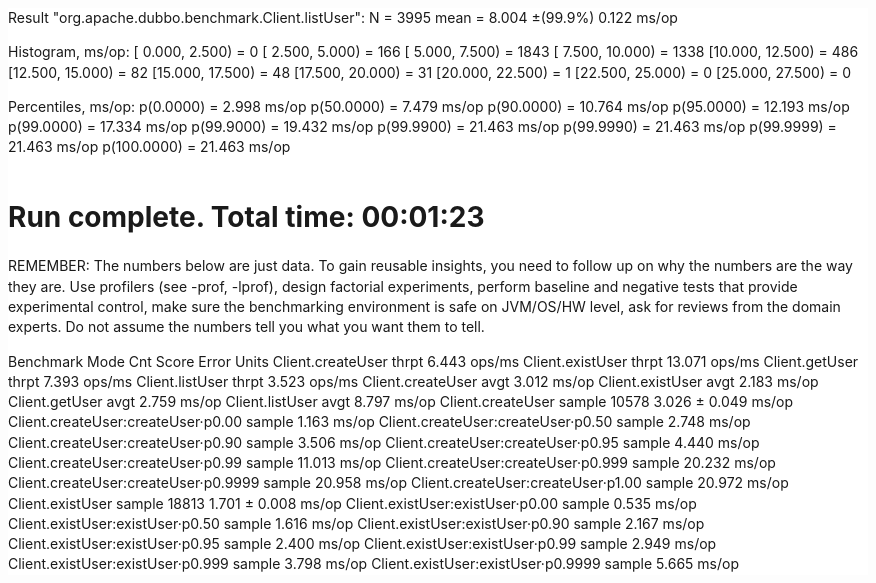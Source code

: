 

Result "org.apache.dubbo.benchmark.Client.listUser":
  N = 3995
  mean =      8.004 ±(99.9%) 0.122 ms/op

  Histogram, ms/op:
    [ 0.000,  2.500) = 0 
    [ 2.500,  5.000) = 166 
    [ 5.000,  7.500) = 1843 
    [ 7.500, 10.000) = 1338 
    [10.000, 12.500) = 486 
    [12.500, 15.000) = 82 
    [15.000, 17.500) = 48 
    [17.500, 20.000) = 31 
    [20.000, 22.500) = 1 
    [22.500, 25.000) = 0 
    [25.000, 27.500) = 0 

  Percentiles, ms/op:
      p(0.0000) =      2.998 ms/op
     p(50.0000) =      7.479 ms/op
     p(90.0000) =     10.764 ms/op
     p(95.0000) =     12.193 ms/op
     p(99.0000) =     17.334 ms/op
     p(99.9000) =     19.432 ms/op
     p(99.9900) =     21.463 ms/op
     p(99.9990) =     21.463 ms/op
     p(99.9999) =     21.463 ms/op
    p(100.0000) =     21.463 ms/op


# Run complete. Total time: 00:01:23

REMEMBER: The numbers below are just data. To gain reusable insights, you need to follow up on
why the numbers are the way they are. Use profilers (see -prof, -lprof), design factorial
experiments, perform baseline and negative tests that provide experimental control, make sure
the benchmarking environment is safe on JVM/OS/HW level, ask for reviews from the domain experts.
Do not assume the numbers tell you what you want them to tell.

Benchmark                               Mode    Cnt   Score   Error   Units
Client.createUser                      thrpt          6.443          ops/ms
Client.existUser                       thrpt         13.071          ops/ms
Client.getUser                         thrpt          7.393          ops/ms
Client.listUser                        thrpt          3.523          ops/ms
Client.createUser                       avgt          3.012           ms/op
Client.existUser                        avgt          2.183           ms/op
Client.getUser                          avgt          2.759           ms/op
Client.listUser                         avgt          8.797           ms/op
Client.createUser                     sample  10578   3.026 ± 0.049   ms/op
Client.createUser:createUser·p0.00    sample          1.163           ms/op
Client.createUser:createUser·p0.50    sample          2.748           ms/op
Client.createUser:createUser·p0.90    sample          3.506           ms/op
Client.createUser:createUser·p0.95    sample          4.440           ms/op
Client.createUser:createUser·p0.99    sample         11.013           ms/op
Client.createUser:createUser·p0.999   sample         20.232           ms/op
Client.createUser:createUser·p0.9999  sample         20.958           ms/op
Client.createUser:createUser·p1.00    sample         20.972           ms/op
Client.existUser                      sample  18813   1.701 ± 0.008   ms/op
Client.existUser:existUser·p0.00      sample          0.535           ms/op
Client.existUser:existUser·p0.50      sample          1.616           ms/op
Client.existUser:existUser·p0.90      sample          2.167           ms/op
Client.existUser:existUser·p0.95      sample          2.400           ms/op
Client.existUser:existUser·p0.99      sample          2.949           ms/op
Client.existUser:existUser·p0.999     sample          3.798           ms/op
Client.existUser:existUser·p0.9999    sample          5.665           ms/op
